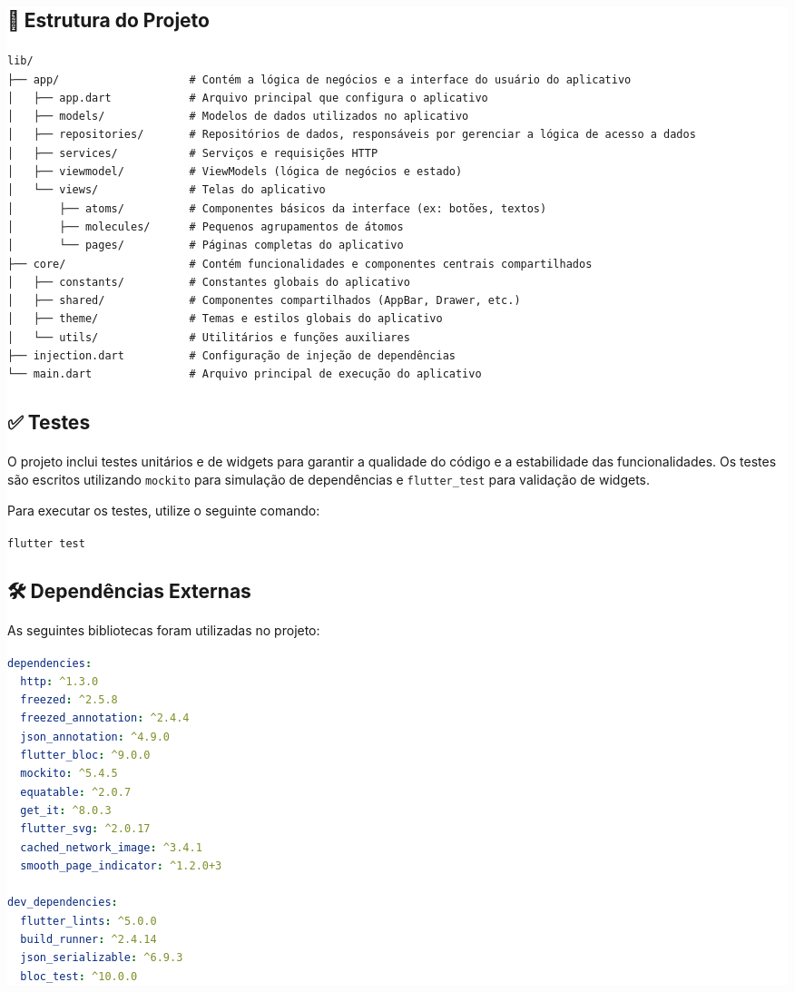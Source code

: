 ## 📂 Estrutura do Projeto

```
lib/
├── app/                    # Contém a lógica de negócios e a interface do usuário do aplicativo
│   ├── app.dart            # Arquivo principal que configura o aplicativo
│   ├── models/             # Modelos de dados utilizados no aplicativo
│   ├── repositories/       # Repositórios de dados, responsáveis por gerenciar a lógica de acesso a dados
│   ├── services/           # Serviços e requisições HTTP
│   ├── viewmodel/          # ViewModels (lógica de negócios e estado)
│   └── views/              # Telas do aplicativo
│       ├── atoms/          # Componentes básicos da interface (ex: botões, textos)
│       ├── molecules/      # Pequenos agrupamentos de átomos
│       └── pages/          # Páginas completas do aplicativo
├── core/                   # Contém funcionalidades e componentes centrais compartilhados
│   ├── constants/          # Constantes globais do aplicativo
│   ├── shared/             # Componentes compartilhados (AppBar, Drawer, etc.)
│   ├── theme/              # Temas e estilos globais do aplicativo
│   └── utils/              # Utilitários e funções auxiliares
├── injection.dart          # Configuração de injeção de dependências
└── main.dart               # Arquivo principal de execução do aplicativo
```

## ✅ Testes

O projeto inclui testes unitários e de widgets para garantir a qualidade do código e a estabilidade das funcionalidades. Os testes são escritos utilizando `mockito` para simulação de dependências e `flutter_test` para validação de widgets.

Para executar os testes, utilize o seguinte comando:

```bash
flutter test
```

## 🛠 Dependências Externas

As seguintes bibliotecas foram utilizadas no projeto:

```yaml
dependencies:
  http: ^1.3.0
  freezed: ^2.5.8
  freezed_annotation: ^2.4.4
  json_annotation: ^4.9.0
  flutter_bloc: ^9.0.0
  mockito: ^5.4.5
  equatable: ^2.0.7
  get_it: ^8.0.3
  flutter_svg: ^2.0.17
  cached_network_image: ^3.4.1
  smooth_page_indicator: ^1.2.0+3

dev_dependencies:
  flutter_lints: ^5.0.0
  build_runner: ^2.4.14
  json_serializable: ^6.9.3
  bloc_test: ^10.0.0
```
